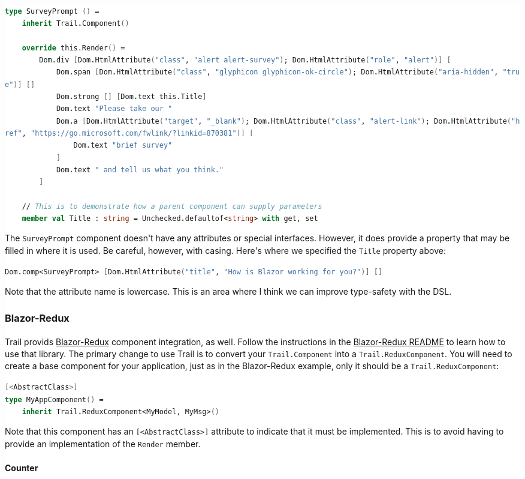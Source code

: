 ``` fsharp
type SurveyPrompt () =
    inherit Trail.Component()

    override this.Render() =
        Dom.div [Dom.HtmlAttribute("class", "alert alert-survey"); Dom.HtmlAttribute("role", "alert")] [
            Dom.span [Dom.HtmlAttribute("class", "glyphicon glyphicon-ok-circle"); Dom.HtmlAttribute("aria-hidden", "true")] []
            Dom.strong [] [Dom.text this.Title]
            Dom.text "Please take our "
            Dom.a [Dom.HtmlAttribute("target", "_blank"); Dom.HtmlAttribute("class", "alert-link"); Dom.HtmlAttribute("href", "https://go.microsoft.com/fwlink/?linkid=870381")] [
                Dom.text "brief survey"
            ]
            Dom.text " and tell us what you think."
        ]

    // This is to demonstrate how a parent component can supply parameters
    member val Title : string = Unchecked.defaultof<string> with get, set
```

The `SurveyPrompt` component doesn't have any attributes or special interfaces. However, it does provide a property that may be filled in where it is used. Be careful, however, with casing. Here's where we specified the `Title` property above:

``` fsharp
Dom.comp<SurveyPrompt> [Dom.HtmlAttribute("title", "How is Blazor working for you?")] []
```

Note that the attribute name is lowercase. This is an area where I think we can improve type-safety with the DSL.

### Blazor-Redux

Trail provids [Blazor-Redux](https://github.com/torhovland/blazor-redux) component integration, as well.
Follow the instructions in the [Blazor-Redux README](https://github.com/torhovland/blazor-redux/blob/master/README.md)
to learn how to use that library. The primary change to use Trail is to convert your `Trail.Component` into a
`Trail.ReduxComponent`. You will need to create a base component for your application,
just as in the Blazor-Redux example, only it should be a `Trail.ReduxComponent`:

``` fsharp
[<AbstractClass>]
type MyAppComponent() =
    inherit Trail.ReduxComponent<MyModel, MyMsg>()
```

Note that this component has an `[<AbstractClass>]` attribute to indicate that it must be implemented. This is to avoid
having to provide an implementation of the `Render` member.

#### Counter
